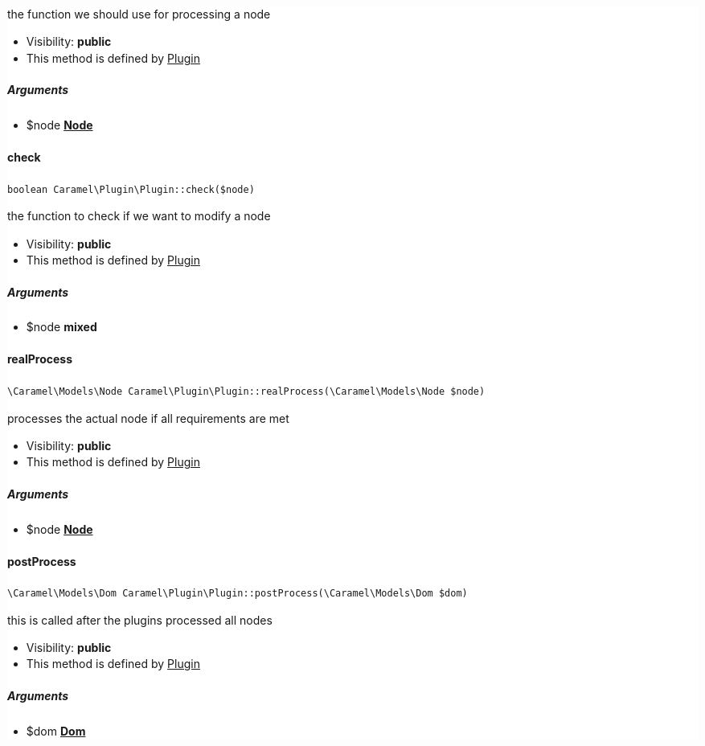the function we should use for processing a node



* Visibility: **public**
* This method is defined by [Plugin](#caramelpluginplugin)


##### Arguments
* $node **[Node](#caramelmodelsnode)**



#### check

    boolean Caramel\Plugin\Plugin::check($node)

the function to check if we want to
modify a node



* Visibility: **public**
* This method is defined by [Plugin](#caramelpluginplugin)


##### Arguments
* $node **mixed**



#### realProcess

    \Caramel\Models\Node Caramel\Plugin\Plugin::realProcess(\Caramel\Models\Node $node)

processes the actual node
if all requirements are met



* Visibility: **public**
* This method is defined by [Plugin](#caramelpluginplugin)


##### Arguments
* $node **[Node](#caramelmodelsnode)**



#### postProcess

    \Caramel\Models\Dom Caramel\Plugin\Plugin::postProcess(\Caramel\Models\Dom $dom)

this is called after the plugins processed
all nodes



* Visibility: **public**
* This method is defined by [Plugin](#caramelpluginplugin)


##### Arguments
* $dom **[Dom](#caramelmodelsdom)**
